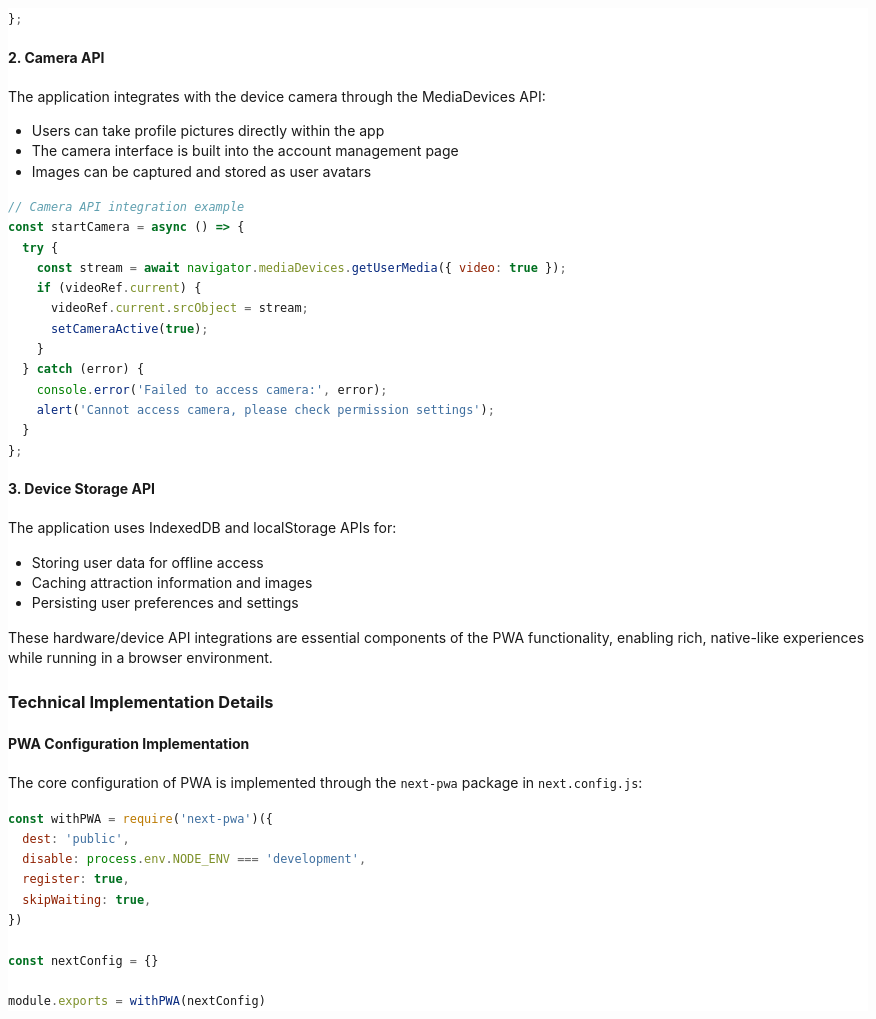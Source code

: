 ```javascript
};
```

#### 2. Camera API
The application integrates with the device camera through the MediaDevices API:
- Users can take profile pictures directly within the app
- The camera interface is built into the account management page
- Images can be captured and stored as user avatars

```javascript
// Camera API integration example
const startCamera = async () => {
  try {
    const stream = await navigator.mediaDevices.getUserMedia({ video: true });
    if (videoRef.current) {
      videoRef.current.srcObject = stream;
      setCameraActive(true);
    }
  } catch (error) {
    console.error('Failed to access camera:', error);
    alert('Cannot access camera, please check permission settings');
  }
};
```

#### 3. Device Storage API
The application uses IndexedDB and localStorage APIs for:
- Storing user data for offline access
- Caching attraction information and images
- Persisting user preferences and settings

These hardware/device API integrations are essential components of the PWA functionality, enabling rich, native-like experiences while running in a browser environment.

### Technical Implementation Details

#### PWA Configuration Implementation

The core configuration of PWA is implemented through the `next-pwa` package in `next.config.js`:

```javascript
const withPWA = require('next-pwa')({
  dest: 'public',
  disable: process.env.NODE_ENV === 'development',
  register: true,
  skipWaiting: true,
})

const nextConfig = {}

module.exports = withPWA(nextConfig)
```
